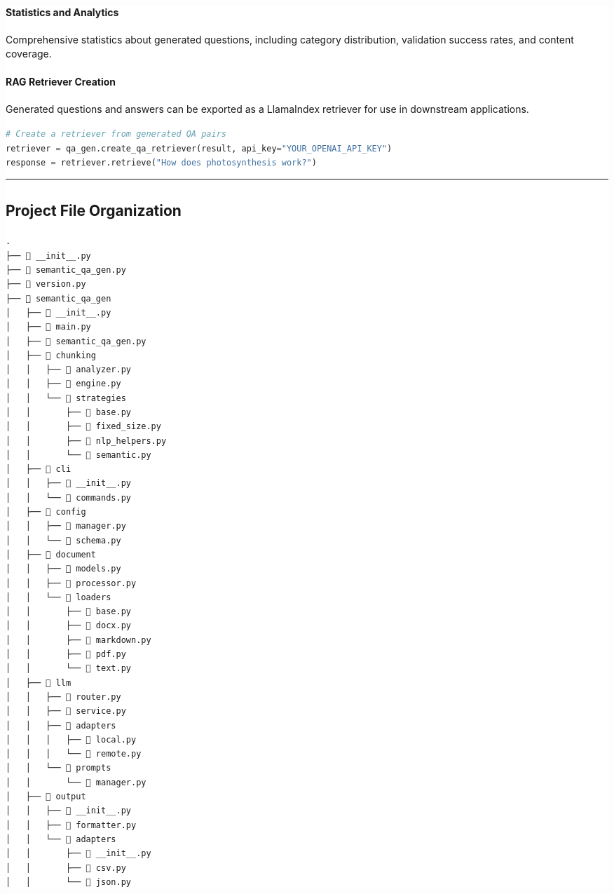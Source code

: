 #### Statistics and Analytics
Comprehensive statistics about generated questions, including category distribution, validation success rates, and content coverage.

#### RAG Retriever Creation
Generated questions and answers can be exported as a LlamaIndex retriever for use in downstream applications.

```python
# Create a retriever from generated QA pairs
retriever = qa_gen.create_qa_retriever(result, api_key="YOUR_OPENAI_API_KEY")
response = retriever.retrieve("How does photosynthesis work?")
```

---

## Project File Organization
```txt
.
├── 📄 __init__.py
├── 📄 semantic_qa_gen.py
├── 📄 version.py
├── 📁 semantic_qa_gen
│   ├── 📄 __init__.py
│   ├── 📄 main.py
│   ├── 📄 semantic_qa_gen.py
│   ├── 📁 chunking
│   │   ├── 📄 analyzer.py
│   │   ├── 📄 engine.py
│   │   └── 📁 strategies
│   │       ├── 📄 base.py
│   │       ├── 📄 fixed_size.py
│   │       ├── 📄 nlp_helpers.py
│   │       └── 📄 semantic.py
│   ├── 📁 cli
│   │   ├── 📄 __init__.py
│   │   └── 📄 commands.py
│   ├── 📁 config
│   │   ├── 📄 manager.py
│   │   └── 📄 schema.py
│   ├── 📁 document
│   │   ├── 📄 models.py
│   │   ├── 📄 processor.py
│   │   └── 📁 loaders
│   │       ├── 📄 base.py
│   │       ├── 📄 docx.py
│   │       ├── 📄 markdown.py
│   │       ├── 📄 pdf.py
│   │       └── 📄 text.py
│   ├── 📁 llm
│   │   ├── 📄 router.py
│   │   ├── 📄 service.py
│   │   ├── 📁 adapters
│   │   │   ├── 📄 local.py
│   │   │   └── 📄 remote.py
│   │   └── 📁 prompts
│   │       └── 📄 manager.py
│   ├── 📁 output
│   │   ├── 📄 __init__.py
│   │   ├── 📄 formatter.py
│   │   └── 📁 adapters
│   │       ├── 📄 __init__.py
│   │       ├── 📄 csv.py
│   │       └── 📄 json.py
```
